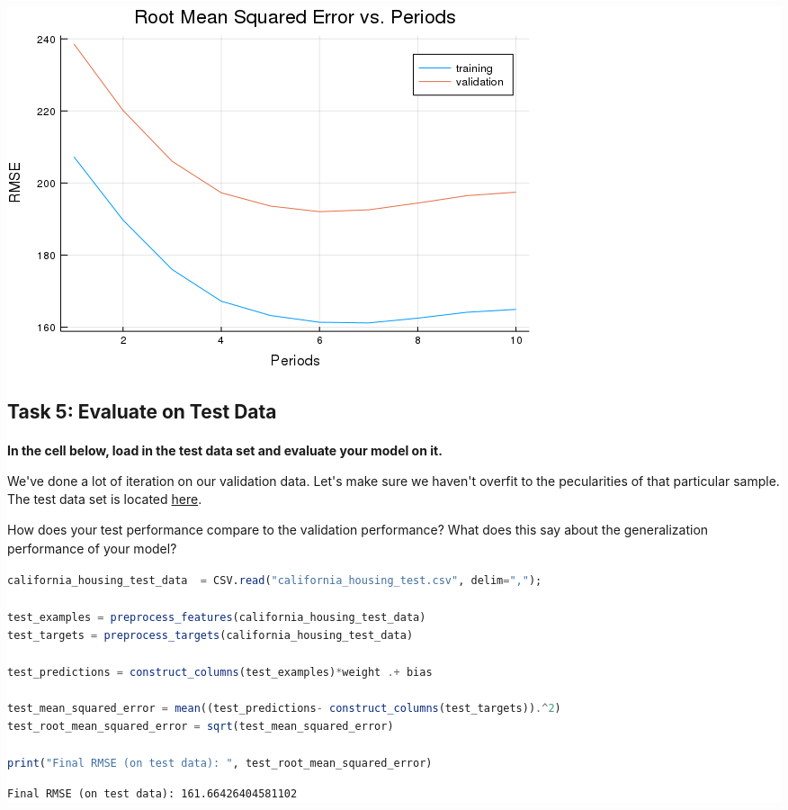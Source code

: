 
![png](/images/validation/output_37_0.png)



## Task 5: Evaluate on Test Data

**In the cell below, load in the test data set and evaluate your model on it.**

We've done a lot of iteration on our validation data.  Let's make sure we haven't overfit to the pecularities of that particular sample. The test data set is located [here](https://storage.googleapis.com/mledu-datasets/california_housing_test.csv).

How does your test performance compare to the validation performance?  What does this say about the generalization performance of your model?


```julia
california_housing_test_data  = CSV.read("california_housing_test.csv", delim=",");

test_examples = preprocess_features(california_housing_test_data)
test_targets = preprocess_targets(california_housing_test_data)

test_predictions = construct_columns(test_examples)*weight .+ bias

test_mean_squared_error = mean((test_predictions- construct_columns(test_targets)).^2)
test_root_mean_squared_error = sqrt(test_mean_squared_error)

print("Final RMSE (on test data): ", test_root_mean_squared_error)
```

    Final RMSE (on test data): 161.66426404581102
